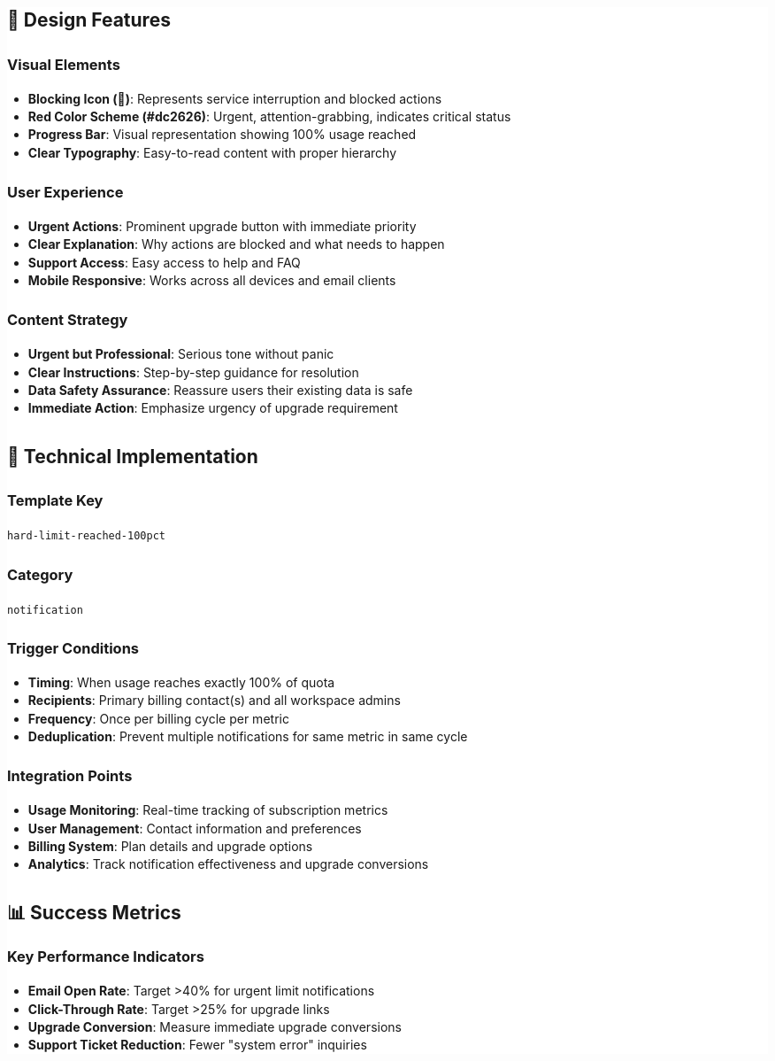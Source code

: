 ## 🎨 Design Features

### **Visual Elements**
- **Blocking Icon (🚫)**: Represents service interruption and blocked actions
- **Red Color Scheme (#dc2626)**: Urgent, attention-grabbing, indicates critical status
- **Progress Bar**: Visual representation showing 100% usage reached
- **Clear Typography**: Easy-to-read content with proper hierarchy

### **User Experience**
- **Urgent Actions**: Prominent upgrade button with immediate priority
- **Clear Explanation**: Why actions are blocked and what needs to happen
- **Support Access**: Easy access to help and FAQ
- **Mobile Responsive**: Works across all devices and email clients

### **Content Strategy**
- **Urgent but Professional**: Serious tone without panic
- **Clear Instructions**: Step-by-step guidance for resolution
- **Data Safety Assurance**: Reassure users their existing data is safe
- **Immediate Action**: Emphasize urgency of upgrade requirement

## 🔧 Technical Implementation

### **Template Key**
```
hard-limit-reached-100pct
```

### **Category**
```
notification
```

### **Trigger Conditions**
- **Timing**: When usage reaches exactly 100% of quota
- **Recipients**: Primary billing contact(s) and all workspace admins
- **Frequency**: Once per billing cycle per metric
- **Deduplication**: Prevent multiple notifications for same metric in same cycle

### **Integration Points**
- **Usage Monitoring**: Real-time tracking of subscription metrics
- **User Management**: Contact information and preferences
- **Billing System**: Plan details and upgrade options
- **Analytics**: Track notification effectiveness and upgrade conversions

## 📊 Success Metrics

### **Key Performance Indicators**
- **Email Open Rate**: Target >40% for urgent limit notifications
- **Click-Through Rate**: Target >25% for upgrade links
- **Upgrade Conversion**: Measure immediate upgrade conversions
- **Support Ticket Reduction**: Fewer "system error" inquiries
